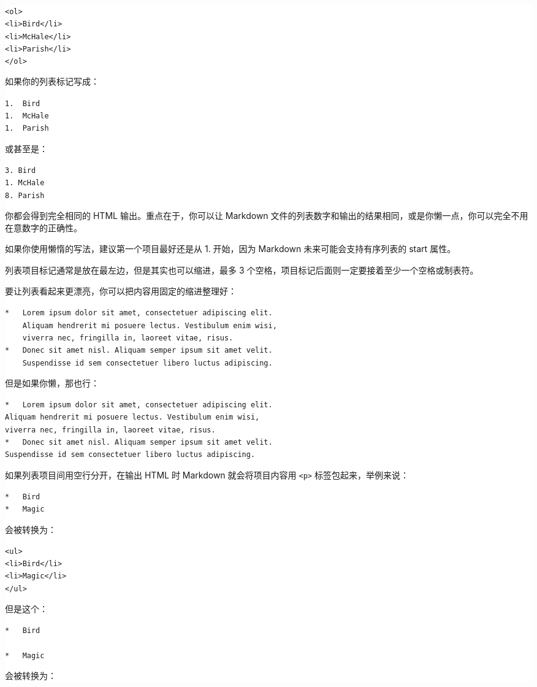     <ol>
    <li>Bird</li>
    <li>McHale</li>
    <li>Parish</li>
    </ol>

如果你的列表标记写成：

    1.  Bird
    1.  McHale
    1.  Parish

或甚至是：

    3. Bird
    1. McHale
    8. Parish

你都会得到完全相同的 HTML 输出。重点在于，你可以让 Markdown 文件的列表数字和输出的结果相同，或是你懒一点，你可以完全不用在意数字的正确性。

如果你使用懒惰的写法，建议第一个项目最好还是从 1. 开始，因为 Markdown 未来可能会支持有序列表的 start 属性。

列表项目标记通常是放在最左边，但是其实也可以缩进，最多 3 个空格，项目标记后面则一定要接着至少一个空格或制表符。

要让列表看起来更漂亮，你可以把内容用固定的缩进整理好：

    *   Lorem ipsum dolor sit amet, consectetuer adipiscing elit.
        Aliquam hendrerit mi posuere lectus. Vestibulum enim wisi,
        viverra nec, fringilla in, laoreet vitae, risus.
    *   Donec sit amet nisl. Aliquam semper ipsum sit amet velit.
        Suspendisse id sem consectetuer libero luctus adipiscing.

但是如果你懒，那也行：

    *   Lorem ipsum dolor sit amet, consectetuer adipiscing elit.
    Aliquam hendrerit mi posuere lectus. Vestibulum enim wisi,
    viverra nec, fringilla in, laoreet vitae, risus.
    *   Donec sit amet nisl. Aliquam semper ipsum sit amet velit.
    Suspendisse id sem consectetuer libero luctus adipiscing.

如果列表项目间用空行分开，在输出 HTML 时 Markdown 就会将项目内容用 `<p>` 
标签包起来，举例来说：

    *   Bird
    *   Magic

会被转换为：

    <ul>
    <li>Bird</li>
    <li>Magic</li>
    </ul>

但是这个：

    *   Bird

    *   Magic

会被转换为：
